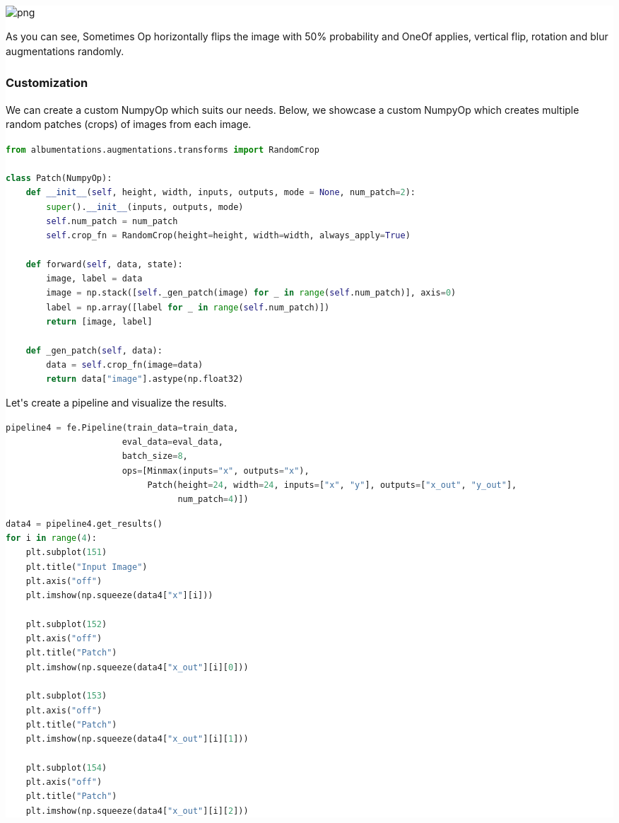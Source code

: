 
![png](assets/branches/r1.0/tutorial/t03_operator_files/t03_operator_14_3.png)


As you can see, Sometimes Op horizontally flips the image with 50% probability and OneOf applies, vertical flip, rotation and blur augmentations randomly.

### Customization
We can create a custom NumpyOp which suits our needs. Below, we showcase a custom NumpyOp which creates multiple random patches (crops) of images from each image.


```python
from albumentations.augmentations.transforms import RandomCrop

class Patch(NumpyOp):
    def __init__(self, height, width, inputs, outputs, mode = None, num_patch=2):
        super().__init__(inputs, outputs, mode)
        self.num_patch = num_patch
        self.crop_fn = RandomCrop(height=height, width=width, always_apply=True)

    def forward(self, data, state):
        image, label = data
        image = np.stack([self._gen_patch(image) for _ in range(self.num_patch)], axis=0)
        label = np.array([label for _ in range(self.num_patch)])
        return [image, label]
    
    def _gen_patch(self, data):
        data = self.crop_fn(image=data)
        return data["image"].astype(np.float32)
```

Let's create a pipeline and visualize the results.


```python
pipeline4 = fe.Pipeline(train_data=train_data,
                       eval_data=eval_data,
                       batch_size=8,
                       ops=[Minmax(inputs="x", outputs="x"),
                            Patch(height=24, width=24, inputs=["x", "y"], outputs=["x_out", "y_out"], 
                                  num_patch=4)])
```


```python
data4 = pipeline4.get_results()
for i in range(4):
    plt.subplot(151)
    plt.title("Input Image")
    plt.axis("off")
    plt.imshow(np.squeeze(data4["x"][i]))

    plt.subplot(152)
    plt.axis("off")
    plt.title("Patch")
    plt.imshow(np.squeeze(data4["x_out"][i][0]))
    
    plt.subplot(153)
    plt.axis("off")
    plt.title("Patch")
    plt.imshow(np.squeeze(data4["x_out"][i][1]))
    
    plt.subplot(154)
    plt.axis("off")
    plt.title("Patch")
    plt.imshow(np.squeeze(data4["x_out"][i][2]))
```